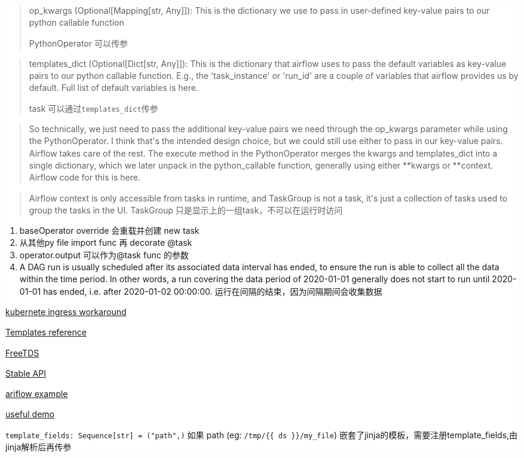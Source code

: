 
> op_kwargs (Optional[Mapping[str, Any]]): This is the dictionary we use to pass in user-defined key-value pairs to our python callable function
>
> PythonOperator 可以传参


> templates_dict (Optional[Dict[str, Any]]): This is the dictionary that airflow uses to pass the default variables as key-value pairs to our python callable function. E.g., the 'task_instance' or 'run_id' are a couple of variables that airflow provides us by default. Full list of default variables is here.
>
> task 可以通过`templates_dict`传参


> So technically, we just need to pass the additional key-value pairs we need through the op_kwargs parameter while using the PythonOperator. I think that's the intended design choice, but we could still use either to pass in our key-value pairs.
> Airflow takes care of the rest. The execute method in the PythonOperator merges the kwargs and templates_dict into a single dictionary, which we later unpack in the python_callable function, generally using either **kwargs or **context. Airflow code for this is here.


> Airflow context is only accessible from tasks in runtime, and TaskGroup is not a task, it's just a collection of tasks used to group the tasks in the UI.
> TaskGroup 只是显示上的一组task，不可以在运行时访问


1. baseOperator override 会重载并创建 new task
2. 从其他py file import func 再 decorate @task
3. operator.output 可以作为@task func 的参数
4. A DAG run is usually scheduled after its associated data interval has ended, to ensure the run is able to collect all the data within the time period. In other words, a run covering the data period of 2020-01-01 generally does not start to run until 2020-01-01 has ended, i.e. after 2020-01-02 00:00:00. 运行在间隔的结束，因为间隔期间会收集数据


[kubernete ingress workaround](https://github.com/apache/airflow/issues/28362)

[Templates reference](https://airflow.apache.org/docs/apache-airflow/stable/templates-ref.html)

[FreeTDS](https://pymssql.readthedocs.io/en/latest/freetds.html)

[Stable API](https://airflow.apache.org/docs/apache-airflow/stable/stable-rest-api-ref.html#operation/delete_dag_run)

[ariflow example](https://marclamberti.com/blog/category/apache-airflow/page/2/)

[useful demo](https://registry.astronomer.io/dags)


`template_fields: Sequence[str] = ("path",)` 如果 path (eg: `/tmp/{{ ds }}/my_file`) 嵌套了jinja的模板，需要注册template_fields,由jinja解析后再传参
